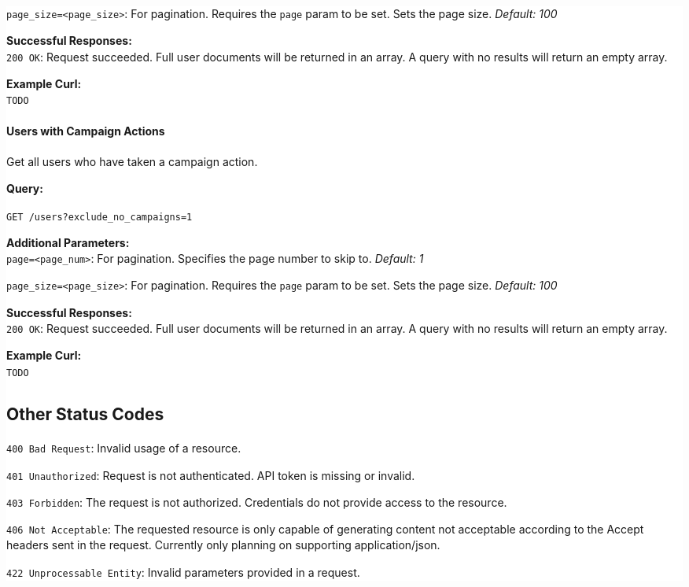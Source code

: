 `page_size=<page_size>`: For pagination. Requires the `page` param to be set. Sets the page size. _Default: 100_

**Successful Responses:**  
`200 OK`: Request succeeded. Full user documents will be returned in an array. A query with no results will return an empty array.

**Example Curl:**  
`TODO`

<h4 id="retrieve-by-campaign-action">Users with Campaign Actions</h4>
Get all users who have taken a campaign action.

**Query:**  
```
GET /users?exclude_no_campaigns=1
```

**Additional Parameters:**  
`page=<page_num>`: For pagination. Specifies the page number to skip to. _Default: 1_

`page_size=<page_size>`: For pagination. Requires the `page` param to be set. Sets the page size. _Default: 100_

**Successful Responses:**  
`200 OK`: Request succeeded. Full user documents will be returned in an array. A query with no results will return an empty array.

**Example Curl:**  
`TODO`

## Other Status Codes
`400 Bad Request`: Invalid usage of a resource.

`401 Unauthorized`: Request is not authenticated. API token is missing or invalid.

`403 Forbidden`: The request is not authorized. Credentials do not provide access to the resource.

`406 Not Acceptable`: The requested resource is only capable of generating content not acceptable according to the Accept headers sent in the request. Currently only planning on supporting application/json.

`422 Unprocessable Entity`: Invalid parameters provided in a request.
